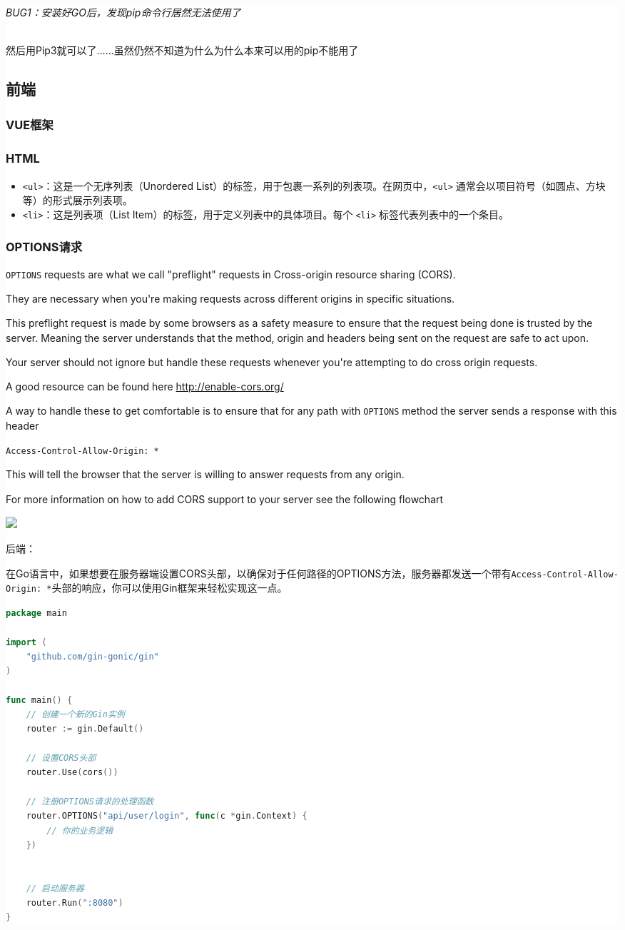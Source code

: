 ###### BUG1：安装好GO后，发现pip命令行居然无法使用了

然后用Pip3就可以了……虽然仍然不知道为什么为什么本来可以用的pip不能用了

## 前端

### VUE框架

### HTML

- `<ul>`：这是一个无序列表（Unordered List）的标签，用于包裹一系列的列表项。在网页中，`<ul>` 通常会以项目符号（如圆点、方块等）的形式展示列表项。
- `<li>`：这是列表项（List Item）的标签，用于定义列表中的具体项目。每个 `<li>` 标签代表列表中的一个条目。
### OPTIONS请求

`OPTIONS` requests are what we call "preflight" requests in Cross-origin resource sharing (CORS).

They are necessary when you're making requests across different origins in specific situations.

This preflight request is made by some browsers as a safety measure to ensure that the request being done is trusted by the server. Meaning the server understands that the method, origin and headers being sent on the request are safe to act upon.

Your server should not ignore but handle these requests whenever you're attempting to do cross origin requests.

A good resource can be found here http://enable-cors.org/

A way to handle these to get comfortable is to ensure that for any path with `OPTIONS` method the server sends a response with this header

```
Access-Control-Allow-Origin: *
```

This will tell the browser that the server is willing to answer requests from any origin.

For more information on how to add CORS support to your server see the following flowchart

![](http://www.html5rocks.com/static/images/cors_server_flowchart.png)

后端：

在Go语言中，如果想要在服务器端设置CORS头部，以确保对于任何路径的OPTIONS方法，服务器都发送一个带有`Access-Control-Allow-Origin: *`头部的响应，你可以使用Gin框架来轻松实现这一点。

```go
package main

import (
	"github.com/gin-gonic/gin"
)

func main() {
	// 创建一个新的Gin实例
	router := gin.Default()

	// 设置CORS头部
	router.Use(cors())

	// 注册OPTIONS请求的处理函数
	router.OPTIONS("api/user/login", func(c *gin.Context) {
		// 你的业务逻辑
	})


	// 启动服务器
	router.Run(":8080")
}
```